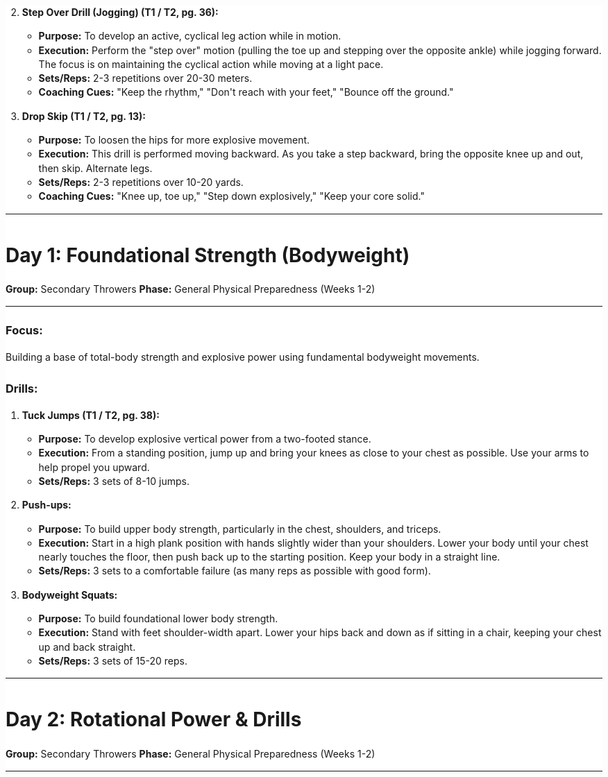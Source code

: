 2.  **Step Over Drill (Jogging) (T1 / T2, pg. 36):**
    *   **Purpose:** To develop an active, cyclical leg action while in motion.
    *   **Execution:** Perform the "step over" motion (pulling the toe up and stepping over the opposite ankle) while jogging forward. The focus is on maintaining the cyclical action while moving at a light pace.
    *   **Sets/Reps:** 2-3 repetitions over 20-30 meters.
    *   **Coaching Cues:** "Keep the rhythm," "Don't reach with your feet," "Bounce off the ground."

3.  **Drop Skip (T1 / T2, pg. 13):**
    *   **Purpose:** To loosen the hips for more explosive movement.
    *   **Execution:** This drill is performed moving backward. As you take a step backward, bring the opposite knee up and out, then skip. Alternate legs.
    *   **Sets/Reps:** 2-3 repetitions over 10-20 yards.
    *   **Coaching Cues:** "Knee up, toe up," "Step down explosively," "Keep your core solid."

---
# Day 1: Foundational Strength (Bodyweight)

**Group:** Secondary Throwers
**Phase:** General Physical Preparedness (Weeks 1-2)

---

### Focus:
Building a base of total-body strength and explosive power using fundamental bodyweight movements.

### Drills:

1.  **Tuck Jumps (T1 / T2, pg. 38):**
    *   **Purpose:** To develop explosive vertical power from a two-footed stance.
    *   **Execution:** From a standing position, jump up and bring your knees as close to your chest as possible. Use your arms to help propel you upward.
    *   **Sets/Reps:** 3 sets of 8-10 jumps.

2.  **Push-ups:**
    *   **Purpose:** To build upper body strength, particularly in the chest, shoulders, and triceps.
    *   **Execution:** Start in a high plank position with hands slightly wider than your shoulders. Lower your body until your chest nearly touches the floor, then push back up to the starting position. Keep your body in a straight line.
    *   **Sets/Reps:** 3 sets to a comfortable failure (as many reps as possible with good form).

3.  **Bodyweight Squats:**
    *   **Purpose:** To build foundational lower body strength.
    *   **Execution:** Stand with feet shoulder-width apart. Lower your hips back and down as if sitting in a chair, keeping your chest up and back straight.
    *   **Sets/Reps:** 3 sets of 15-20 reps.

---
# Day 2: Rotational Power & Drills

**Group:** Secondary Throwers
**Phase:** General Physical Preparedness (Weeks 1-2)

---